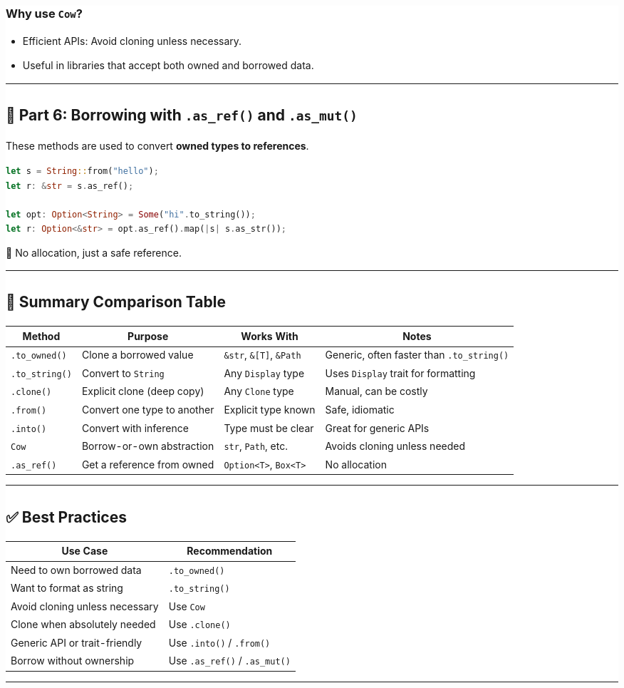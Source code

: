 ### Why use `Cow`?

- Efficient APIs: Avoid cloning unless necessary.
    
- Useful in libraries that accept both owned and borrowed data.
    

---

## 🧰 Part 6: Borrowing with `.as_ref()` and `.as_mut()`

These methods are used to convert **owned types to references**.

```rust
let s = String::from("hello");
let r: &str = s.as_ref();

let opt: Option<String> = Some("hi".to_string());
let r: Option<&str> = opt.as_ref().map(|s| s.as_str());
```

🧠 No allocation, just a safe reference.

---

## 🧠 Summary Comparison Table

|Method|Purpose|Works With|Notes|
|---|---|---|---|
|`.to_owned()`|Clone a borrowed value|`&str`, `&[T]`, `&Path`|Generic, often faster than `.to_string()`|
|`.to_string()`|Convert to `String`|Any `Display` type|Uses `Display` trait for formatting|
|`.clone()`|Explicit clone (deep copy)|Any `Clone` type|Manual, can be costly|
|`.from()`|Convert one type to another|Explicit type known|Safe, idiomatic|
|`.into()`|Convert with inference|Type must be clear|Great for generic APIs|
|`Cow`|Borrow-or-own abstraction|`str`, `Path`, etc.|Avoids cloning unless needed|
|`.as_ref()`|Get a reference from owned|`Option<T>`, `Box<T>`|No allocation|

---

## ✅ Best Practices

|Use Case|Recommendation|
|---|---|
|Need to own borrowed data|`.to_owned()`|
|Want to format as string|`.to_string()`|
|Avoid cloning unless necessary|Use `Cow`|
|Clone when absolutely needed|Use `.clone()`|
|Generic API or trait-friendly|Use `.into()` / `.from()`|
|Borrow without ownership|Use `.as_ref()` / `.as_mut()`|

---